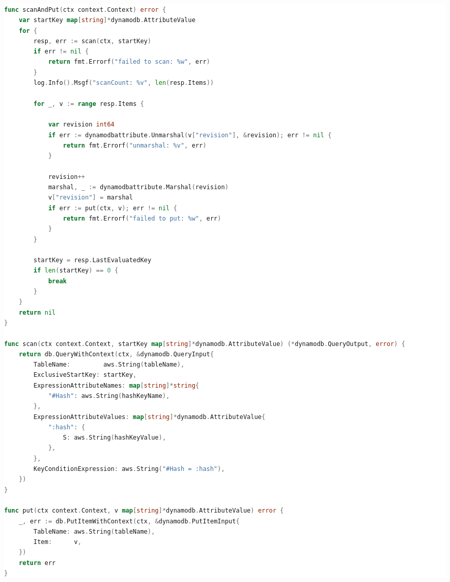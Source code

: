 ```go main.go(サンプルコード)
func scanAndPut(ctx context.Context) error {
	var startKey map[string]*dynamodb.AttributeValue
	for {
		resp, err := scan(ctx, startKey)
		if err != nil {
			return fmt.Errorf("failed to scan: %w", err)
		}
		log.Info().Msgf("scanCount: %v", len(resp.Items))

		for _, v := range resp.Items {

			var revision int64
			if err := dynamodbattribute.Unmarshal(v["revision"], &revision); err != nil {
				return fmt.Errorf("unmarshal: %v", err)
			}

			revision++
			marshal, _ := dynamodbattribute.Marshal(revision)
			v["revision"] = marshal
			if err := put(ctx, v); err != nil {
				return fmt.Errorf("failed to put: %w", err)
			}
		}

		startKey = resp.LastEvaluatedKey
		if len(startKey) == 0 {
			break
		}
	}
	return nil
}

func scan(ctx context.Context, startKey map[string]*dynamodb.AttributeValue) (*dynamodb.QueryOutput, error) {
	return db.QueryWithContext(ctx, &dynamodb.QueryInput{
		TableName:         aws.String(tableName),
		ExclusiveStartKey: startKey,
		ExpressionAttributeNames: map[string]*string{
			"#Hash": aws.String(hashKeyName),
		},
		ExpressionAttributeValues: map[string]*dynamodb.AttributeValue{
			":hash": {
				S: aws.String(hashKeyValue),
			},
		},
		KeyConditionExpression: aws.String("#Hash = :hash"),
	})
}

func put(ctx context.Context, v map[string]*dynamodb.AttributeValue) error {
	_, err := db.PutItemWithContext(ctx, &dynamodb.PutItemInput{
		TableName: aws.String(tableName),
		Item:      v,
	})
	return err
}
```


 [^1]: https://docs.aws.amazon.com/amazondynamodb/latest/developerguide/Streams.html に Each stream record appears exactly once in the stream. とある
